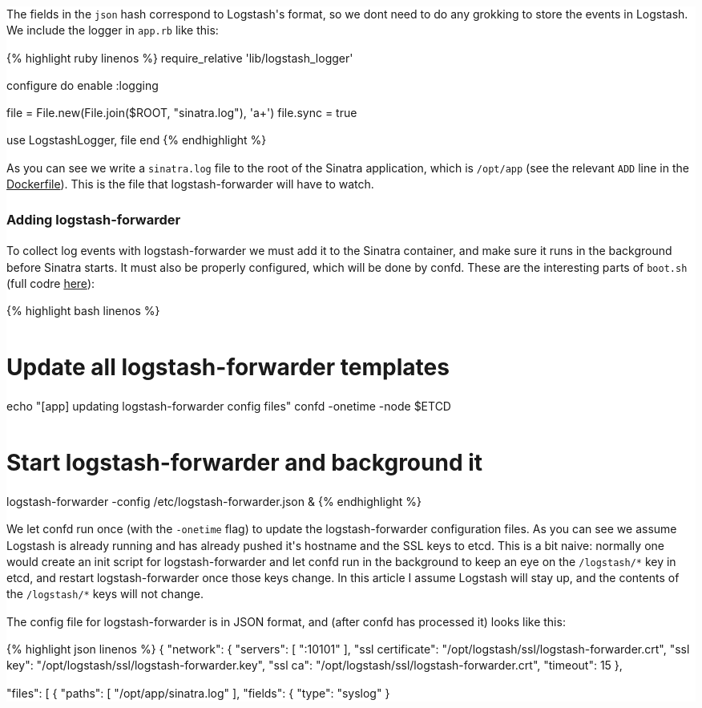 The fields in the `json` hash correspond to Logstash's format, so we dont need to do any grokking to store the events in Logstash. We include the logger in `app.rb` like this:

{% highlight ruby linenos %}
require_relative 'lib/logstash_logger'

configure do
  enable :logging

  file = File.new(File.join($ROOT, "sinatra.log"), 'a+')
  file.sync = true

  use LogstashLogger, file
end
{% endhighlight %}

As you can see we write a `sinatra.log` file to the root of the Sinatra application, which is `/opt/app` (see the relevant `ADD` line in the [Dockerfile](https://github.com/marceldegraaf/blog-coreos-2/blob/master/sinatra/Dockerfile)). This
is the file that logstash-forwarder will have to watch.

### Adding logstash-forwarder

To collect log events with logstash-forwarder we must add it to the Sinatra container, and make sure it runs in the background before Sinatra starts. It must
also be properly configured, which will be done by confd. These are the interesting parts of `boot.sh` (full codre [here](https://github.com/marceldegraaf/blog-coreos-2/blob/master/sinatra/bin/boot.sh)):

{% highlight bash linenos %}
# Update all logstash-forwarder templates
echo "[app] updating logstash-forwarder config files"
confd -onetime -node $ETCD

# Start logstash-forwarder and background it
logstash-forwarder -config /etc/logstash-forwarder.json &
{% endhighlight %}

We let confd run once (with the `-onetime` flag) to update the logstash-forwarder configuration files. As you can see we assume Logstash is already running and has already
pushed it's hostname and the SSL keys to etcd. This is a bit naive: normally one would create an init script for logstash-forwarder and let confd run in the background to keep an eye
on the `/logstash/*` key in etcd, and restart logstash-forwarder once those keys change. In this article I assume Logstash will stay up, and the contents of the `/logstash/*` keys
will not change.

The config file for logstash-forwarder is in JSON format, and (after confd has processed it) looks like this:

{% highlight json linenos %}
{
  "network": {
    "servers": [ "<logstash-host>:10101" ],
    "ssl certificate": "/opt/logstash/ssl/logstash-forwarder.crt",
    "ssl key": "/opt/logstash/ssl/logstash-forwarder.key",
    "ssl ca": "/opt/logstash/ssl/logstash-forwarder.crt",
    "timeout": 15
  },

  "files": [
    {
      "paths": [
        "/opt/app/sinatra.log"
      ],
      "fields": { "type": "syslog" }